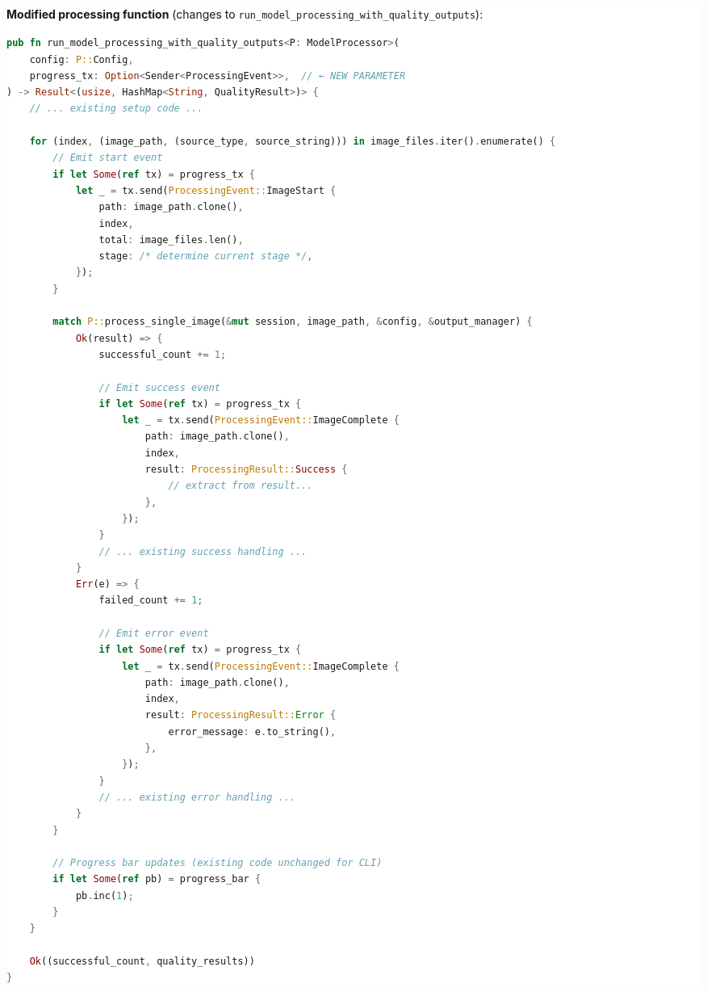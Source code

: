 **Modified processing function** (changes to `run_model_processing_with_quality_outputs`):

```rust
pub fn run_model_processing_with_quality_outputs<P: ModelProcessor>(
    config: P::Config,
    progress_tx: Option<Sender<ProcessingEvent>>,  // ← NEW PARAMETER
) -> Result<(usize, HashMap<String, QualityResult>)> {
    // ... existing setup code ...

    for (index, (image_path, (source_type, source_string))) in image_files.iter().enumerate() {
        // Emit start event
        if let Some(ref tx) = progress_tx {
            let _ = tx.send(ProcessingEvent::ImageStart {
                path: image_path.clone(),
                index,
                total: image_files.len(),
                stage: /* determine current stage */,
            });
        }

        match P::process_single_image(&mut session, image_path, &config, &output_manager) {
            Ok(result) => {
                successful_count += 1;

                // Emit success event
                if let Some(ref tx) = progress_tx {
                    let _ = tx.send(ProcessingEvent::ImageComplete {
                        path: image_path.clone(),
                        index,
                        result: ProcessingResult::Success {
                            // extract from result...
                        },
                    });
                }
                // ... existing success handling ...
            }
            Err(e) => {
                failed_count += 1;

                // Emit error event
                if let Some(ref tx) = progress_tx {
                    let _ = tx.send(ProcessingEvent::ImageComplete {
                        path: image_path.clone(),
                        index,
                        result: ProcessingResult::Error {
                            error_message: e.to_string(),
                        },
                    });
                }
                // ... existing error handling ...
            }
        }

        // Progress bar updates (existing code unchanged for CLI)
        if let Some(ref pb) = progress_bar {
            pb.inc(1);
        }
    }

    Ok((successful_count, quality_results))
}
```

